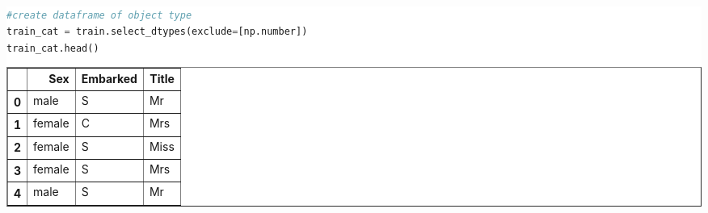 


```python
#create dataframe of object type  
train_cat = train.select_dtypes(exclude=[np.number])
train_cat.head()
```




<div>
<style scoped>
    .dataframe tbody tr th:only-of-type {
        vertical-align: middle;
    }

    .dataframe tbody tr th {
        vertical-align: top;
    }

    .dataframe thead th {
        text-align: right;
    }
</style>
<table border="1" class="dataframe">
  <thead>
    <tr style="text-align: right;">
      <th></th>
      <th>Sex</th>
      <th>Embarked</th>
      <th>Title</th>
    </tr>
  </thead>
  <tbody>
    <tr>
      <th>0</th>
      <td>male</td>
      <td>S</td>
      <td>Mr</td>
    </tr>
    <tr>
      <th>1</th>
      <td>female</td>
      <td>C</td>
      <td>Mrs</td>
    </tr>
    <tr>
      <th>2</th>
      <td>female</td>
      <td>S</td>
      <td>Miss</td>
    </tr>
    <tr>
      <th>3</th>
      <td>female</td>
      <td>S</td>
      <td>Mrs</td>
    </tr>
    <tr>
      <th>4</th>
      <td>male</td>
      <td>S</td>
      <td>Mr</td>
    </tr>
  </tbody>
</table>